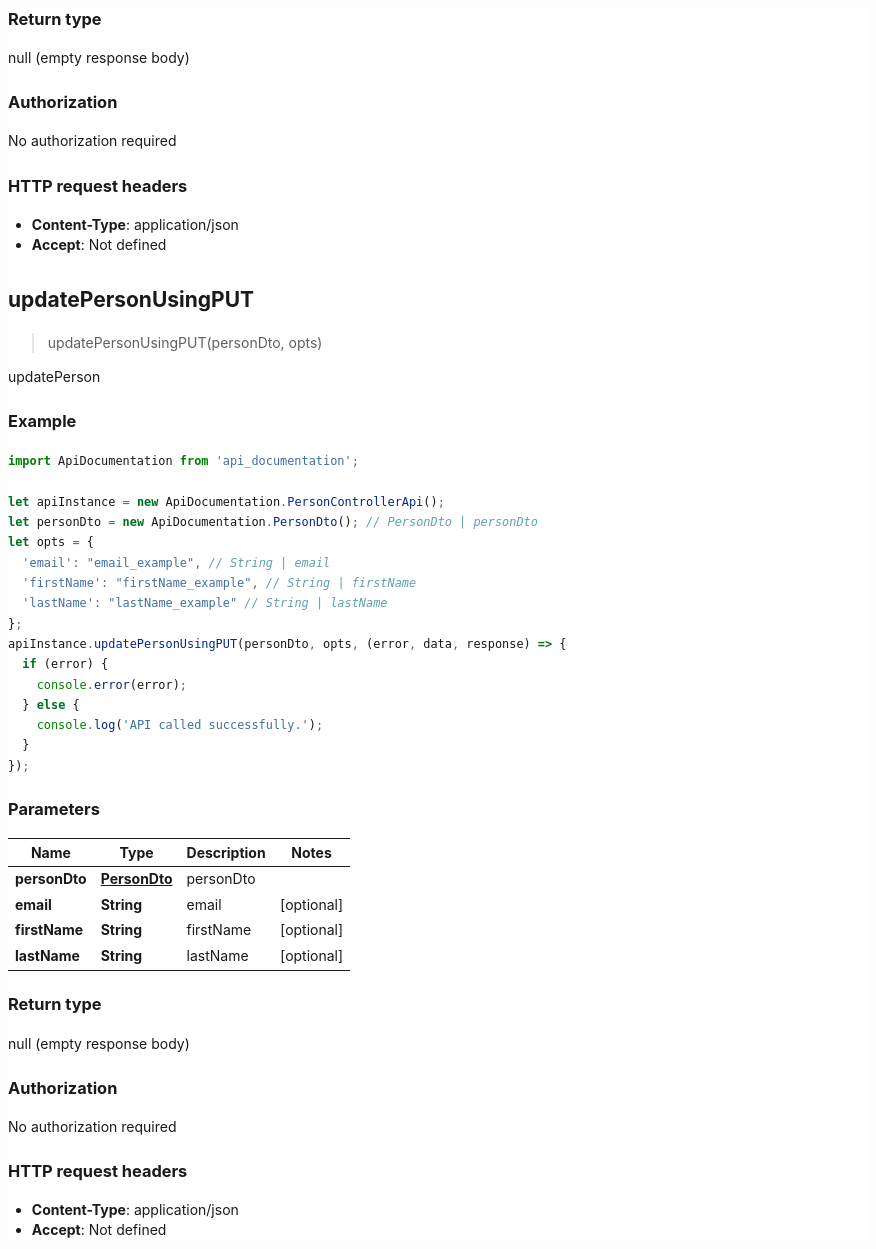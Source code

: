 ### Return type

null (empty response body)

### Authorization

No authorization required

### HTTP request headers

- **Content-Type**: application/json
- **Accept**: Not defined


## updatePersonUsingPUT

> updatePersonUsingPUT(personDto, opts)

updatePerson

### Example

```javascript
import ApiDocumentation from 'api_documentation';

let apiInstance = new ApiDocumentation.PersonControllerApi();
let personDto = new ApiDocumentation.PersonDto(); // PersonDto | personDto
let opts = {
  'email': "email_example", // String | email
  'firstName': "firstName_example", // String | firstName
  'lastName': "lastName_example" // String | lastName
};
apiInstance.updatePersonUsingPUT(personDto, opts, (error, data, response) => {
  if (error) {
    console.error(error);
  } else {
    console.log('API called successfully.');
  }
});
```

### Parameters


Name | Type | Description  | Notes
------------- | ------------- | ------------- | -------------
 **personDto** | [**PersonDto**](PersonDto.md)| personDto | 
 **email** | **String**| email | [optional] 
 **firstName** | **String**| firstName | [optional] 
 **lastName** | **String**| lastName | [optional] 

### Return type

null (empty response body)

### Authorization

No authorization required

### HTTP request headers

- **Content-Type**: application/json
- **Accept**: Not defined

